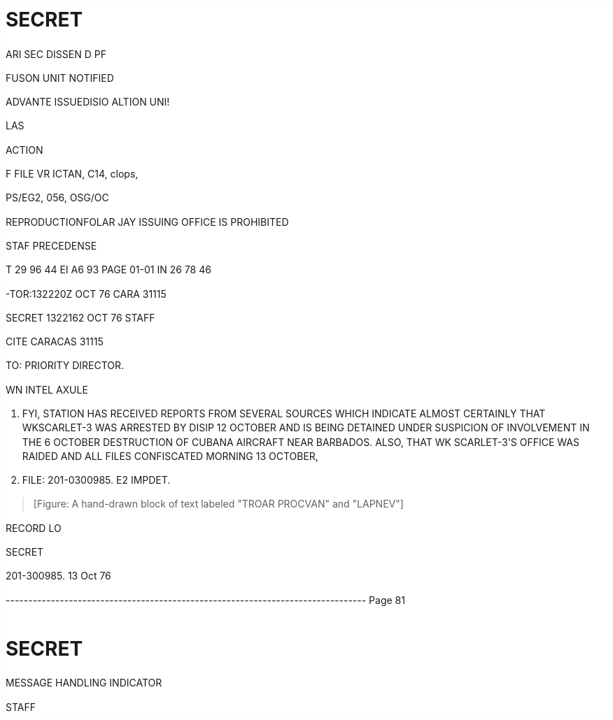 # SECRET

ARI SEC DISSEN D PF

FUSON UNIT NOTIFIED

ADVANTE ISSUEDISIO
ALTION UNI!

LAS

ACTION

F FILE VR ICTAN, C14, clops,

PS/EG2, 056, OSG/OC

REPRODUCTIONFOLAR JAY
ISSUING OFFICE IS PROHIBITED

STAF PRECEDENSE

T 29 96 44 EI A6 93 PAGE 01-01 IN 26 78 46

-TOR:132220Z OCT 76 CARA 31115

SECRET 1322162 OCT 76 STAFF

CITE CARACAS 31115

TO: PRIORITY DIRECTOR.

WN INTEL AXULE

1. FYI, STATION HAS RECEIVED REPORTS FROM SEVERAL SOURCES
   WHICH INDICATE ALMOST CERTAINLY THAT WKSCARLET-3 WAS ARRESTED BY
   DISIP 12 OCTOBER AND IS BEING DETAINED UNDER SUSPICION OF
   INVOLVEMENT IN THE 6 OCTOBER DESTRUCTION OF CUBANA AIRCRAFT NEAR
   BARBADOS. ALSO, THAT WK SCARLET-3'S OFFICE WAS RAIDED AND ALL
   FILES CONFISCATED MORNING 13 OCTOBER,

2. FILE: 201-0300985. E2 IMPDET.

> [Figure: A hand-drawn block of text labeled "TROAR PROCVAN" and "LAPNEV"]

RECORD LO

SECRET

201-300985.
13 Oct 76


-------------------------------------------------------------------------------- Page 81

# SECRET

MESSAGE HANDLING INDICATOR

STAFF


[^1]: 1